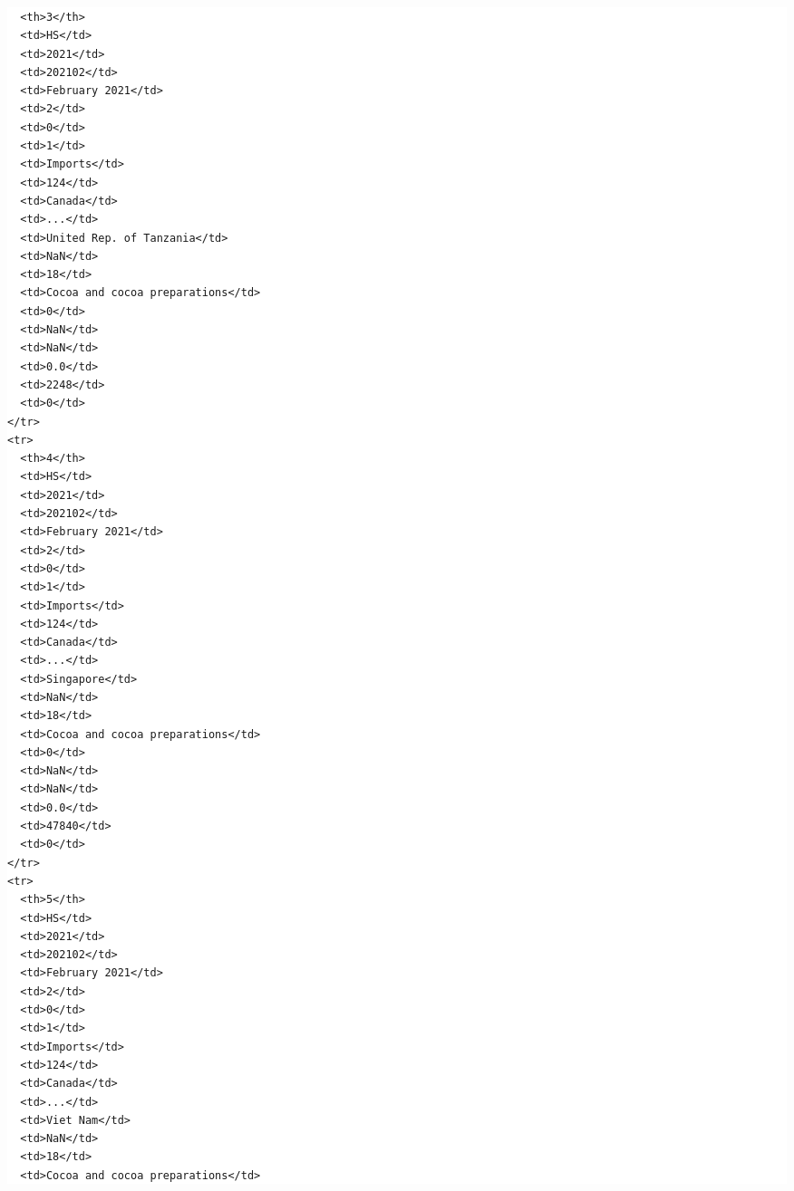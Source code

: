       <th>3</th>
      <td>HS</td>
      <td>2021</td>
      <td>202102</td>
      <td>February 2021</td>
      <td>2</td>
      <td>0</td>
      <td>1</td>
      <td>Imports</td>
      <td>124</td>
      <td>Canada</td>
      <td>...</td>
      <td>United Rep. of Tanzania</td>
      <td>NaN</td>
      <td>18</td>
      <td>Cocoa and cocoa preparations</td>
      <td>0</td>
      <td>NaN</td>
      <td>NaN</td>
      <td>0.0</td>
      <td>2248</td>
      <td>0</td>
    </tr>
    <tr>
      <th>4</th>
      <td>HS</td>
      <td>2021</td>
      <td>202102</td>
      <td>February 2021</td>
      <td>2</td>
      <td>0</td>
      <td>1</td>
      <td>Imports</td>
      <td>124</td>
      <td>Canada</td>
      <td>...</td>
      <td>Singapore</td>
      <td>NaN</td>
      <td>18</td>
      <td>Cocoa and cocoa preparations</td>
      <td>0</td>
      <td>NaN</td>
      <td>NaN</td>
      <td>0.0</td>
      <td>47840</td>
      <td>0</td>
    </tr>
    <tr>
      <th>5</th>
      <td>HS</td>
      <td>2021</td>
      <td>202102</td>
      <td>February 2021</td>
      <td>2</td>
      <td>0</td>
      <td>1</td>
      <td>Imports</td>
      <td>124</td>
      <td>Canada</td>
      <td>...</td>
      <td>Viet Nam</td>
      <td>NaN</td>
      <td>18</td>
      <td>Cocoa and cocoa preparations</td>